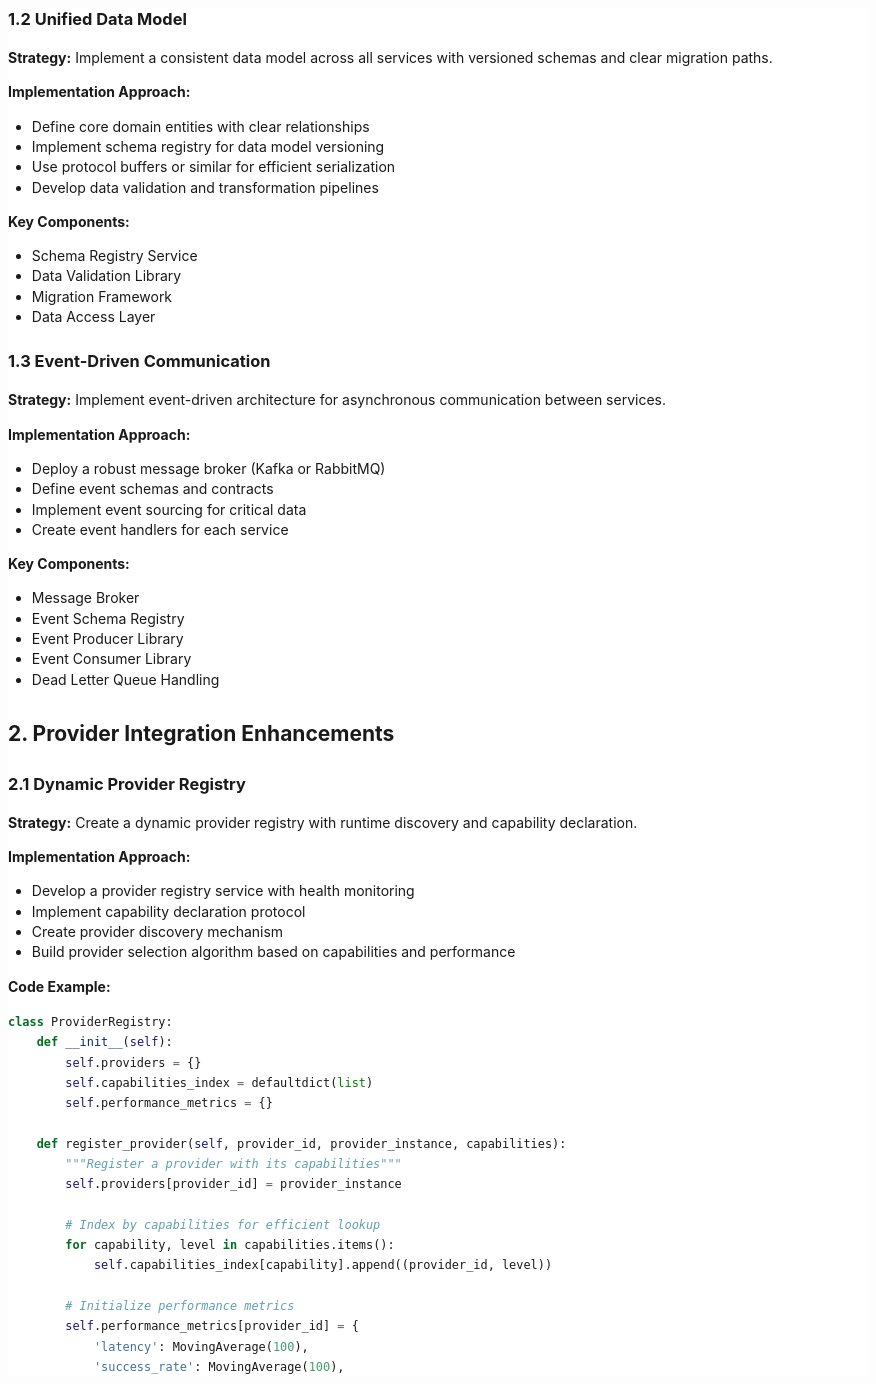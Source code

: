 ### 1.2 Unified Data Model

**Strategy:** Implement a consistent data model across all services with versioned schemas and clear migration paths.

**Implementation Approach:**
- Define core domain entities with clear relationships
- Implement schema registry for data model versioning
- Use protocol buffers or similar for efficient serialization
- Develop data validation and transformation pipelines

**Key Components:**
- Schema Registry Service
- Data Validation Library
- Migration Framework
- Data Access Layer

### 1.3 Event-Driven Communication

**Strategy:** Implement event-driven architecture for asynchronous communication between services.

**Implementation Approach:**
- Deploy a robust message broker (Kafka or RabbitMQ)
- Define event schemas and contracts
- Implement event sourcing for critical data
- Create event handlers for each service

**Key Components:**
- Message Broker
- Event Schema Registry
- Event Producer Library
- Event Consumer Library
- Dead Letter Queue Handling

## 2. Provider Integration Enhancements

### 2.1 Dynamic Provider Registry

**Strategy:** Create a dynamic provider registry with runtime discovery and capability declaration.

**Implementation Approach:**
- Develop a provider registry service with health monitoring
- Implement capability declaration protocol
- Create provider discovery mechanism
- Build provider selection algorithm based on capabilities and performance

**Code Example:**
```python
class ProviderRegistry:
    def __init__(self):
        self.providers = {}
        self.capabilities_index = defaultdict(list)
        self.performance_metrics = {}
        
    def register_provider(self, provider_id, provider_instance, capabilities):
        """Register a provider with its capabilities"""
        self.providers[provider_id] = provider_instance
        
        # Index by capabilities for efficient lookup
        for capability, level in capabilities.items():
            self.capabilities_index[capability].append((provider_id, level))
            
        # Initialize performance metrics
        self.performance_metrics[provider_id] = {
            'latency': MovingAverage(100),
            'success_rate': MovingAverage(100),
```